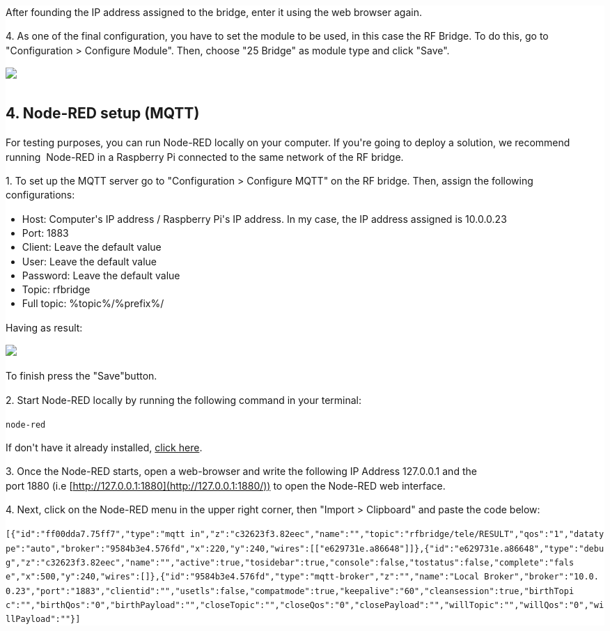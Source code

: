 After founding the IP address assigned to the bridge, enter it using the web browser again.

4\. As one of the final configuration, you have to set the module to be used, in this case the RF Bridge. To do this, go to "Configuration > Configure Module". Then, choose "25 Bridge" as module type and click "Save".

![](https://lh6.googleusercontent.com/3bWgtYFZJKcUnjtDd4fHiEvUZYZhNn88q9OZ5KJ65MysvaKpoKi-xlU3s7i5QmnRSWr-UyO9kJ6fpNMqQqa0lJaZkmC6cF-6qWosBlERv9XcUyUqtNMRt8i_wS3qYqeVFQvv7VWV)

## 4\. Node-RED setup (MQTT)

For testing purposes, you can run Node-RED locally on your computer. If you're going to deploy a solution, we recommend running  Node-RED in a Raspberry Pi connected to the same network of the RF bridge.

1\. To set up the MQTT server go to "Configuration > Configure MQTT" on the RF bridge. Then, assign the following configurations:

- Host: Computer's IP address / Raspberry Pi's IP address. In my case, the IP address assigned is 10.0.0.23
- Port: 1883
- Client: Leave the default value
- User: Leave the default value
- Password: Leave the default value
- Topic: rfbridge
- Full topic: %topic%/%prefix%/

Having as result:

![](https://lh5.googleusercontent.com/kXFcpEQiIgNozN0IyPFmT6Czq8K9Qu4hqFvAFZYW-nrw131dQggDqcdhvuNleChY6xIRa7acA4AwxKRQzY6Miv7RECtuU6EewnmqnztZMO22IyT5B0Bv72gpt9BF2wRSgbngJS-y)

To finish press the "Save"button.

2\. Start Node-RED locally by running the following command in your terminal:

```
node-red

```

If don't have it already installed, [click here](https://nodered.org/docs/getting-started/local).

3\. Once the Node-RED starts, open a web-browser and write the following IP Address 127.0.0.1 and the port 1880 (i.e [http://127.0.0.1:1880](http://127.0.0.1:1880/)) to open the Node-RED web interface.

4\. Next, click on the Node-RED menu in the upper right corner, then "Import > Clipboard" and paste the code below:

```
[{"id":"ff00dda7.75ff7","type":"mqtt in","z":"c32623f3.82eec","name":"","topic":"rfbridge/tele/RESULT","qos":"1","datatype":"auto","broker":"9584b3e4.576fd","x":220,"y":240,"wires":[["e629731e.a86648"]]},{"id":"e629731e.a86648","type":"debug","z":"c32623f3.82eec","name":"","active":true,"tosidebar":true,"console":false,"tostatus":false,"complete":"false","x":500,"y":240,"wires":[]},{"id":"9584b3e4.576fd","type":"mqtt-broker","z":"","name":"Local Broker","broker":"10.0.0.23","port":"1883","clientid":"","usetls":false,"compatmode":true,"keepalive":"60","cleansession":true,"birthTopic":"","birthQos":"0","birthPayload":"","closeTopic":"","closeQos":"0","closePayload":"","willTopic":"","willQos":"0","willPayload":""}]

```

